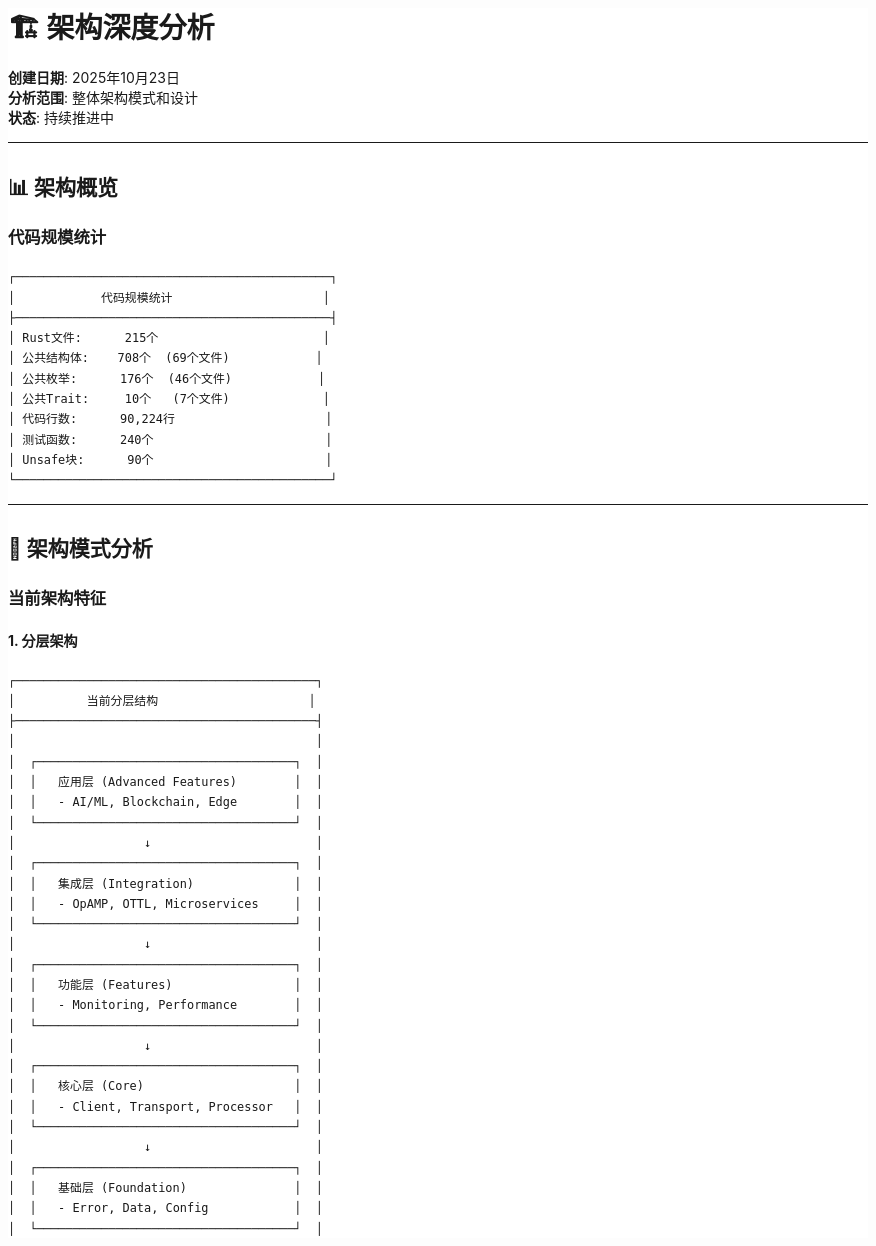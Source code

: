 # 🏗️ 架构深度分析

**创建日期**: 2025年10月23日  
**分析范围**: 整体架构模式和设计  
**状态**: 持续推进中

---

## 📊 架构概览

### 代码规模统计

```text
┌────────────────────────────────────────────┐
│            代码规模统计                     │
├────────────────────────────────────────────┤
│ Rust文件:      215个                       │
│ 公共结构体:    708个  (69个文件)            │
│ 公共枚举:      176个  (46个文件)            │
│ 公共Trait:     10个   (7个文件)             │
│ 代码行数:      90,224行                     │
│ 测试函数:      240个                        │
│ Unsafe块:      90个                        │
└────────────────────────────────────────────┘
```

---

## 🎯 架构模式分析

### 当前架构特征

#### 1. 分层架构

```text
┌──────────────────────────────────────────┐
│          当前分层结构                     │
├──────────────────────────────────────────┤
│                                          │
│  ┌────────────────────────────────────┐  │
│  │   应用层 (Advanced Features)        │  │
│  │   - AI/ML, Blockchain, Edge        │  │
│  └────────────────────────────────────┘  │
│                  ↓                       │
│  ┌────────────────────────────────────┐  │
│  │   集成层 (Integration)              │  │
│  │   - OpAMP, OTTL, Microservices     │  │
│  └────────────────────────────────────┘  │
│                  ↓                       │
│  ┌────────────────────────────────────┐  │
│  │   功能层 (Features)                 │  │
│  │   - Monitoring, Performance        │  │
│  └────────────────────────────────────┘  │
│                  ↓                       │
│  ┌────────────────────────────────────┐  │
│  │   核心层 (Core)                     │  │
│  │   - Client, Transport, Processor   │  │
│  └────────────────────────────────────┘  │
│                  ↓                       │
│  ┌────────────────────────────────────┐  │
│  │   基础层 (Foundation)               │  │
│  │   - Error, Data, Config            │  │
│  └────────────────────────────────────┘  │
```